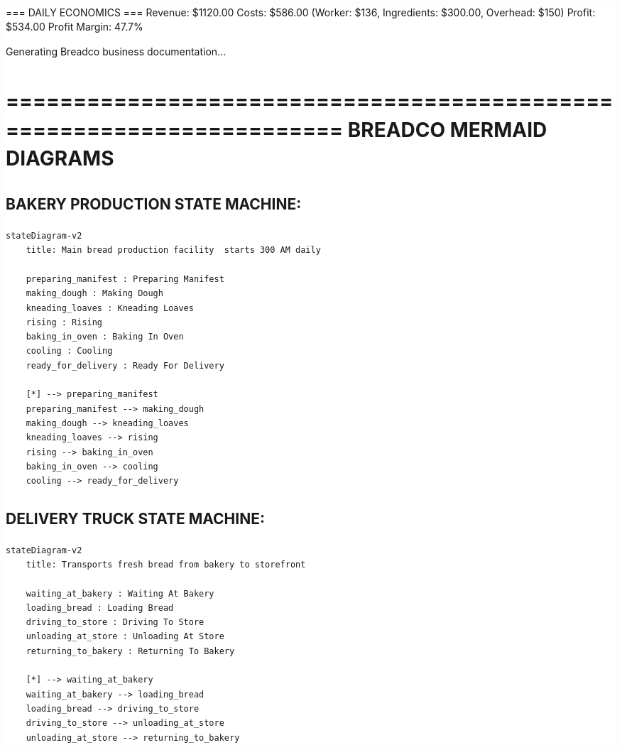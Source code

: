 === DAILY ECONOMICS ===
Revenue: $1120.00
Costs: $586.00 (Worker: $136, Ingredients: $300.00, Overhead: $150)
Profit: $534.00
Profit Margin: 47.7%

Generating Breadco business documentation...

======================================================================
BREADCO MERMAID DIAGRAMS
======================================================================

## BAKERY PRODUCTION STATE MACHINE:
```mermaid
stateDiagram-v2
    title: Main bread production facility  starts 300 AM daily

    preparing_manifest : Preparing Manifest
    making_dough : Making Dough
    kneading_loaves : Kneading Loaves
    rising : Rising
    baking_in_oven : Baking In Oven
    cooling : Cooling
    ready_for_delivery : Ready For Delivery

    [*] --> preparing_manifest
    preparing_manifest --> making_dough
    making_dough --> kneading_loaves
    kneading_loaves --> rising
    rising --> baking_in_oven
    baking_in_oven --> cooling
    cooling --> ready_for_delivery
```

## DELIVERY TRUCK STATE MACHINE:
```mermaid
stateDiagram-v2
    title: Transports fresh bread from bakery to storefront

    waiting_at_bakery : Waiting At Bakery
    loading_bread : Loading Bread
    driving_to_store : Driving To Store
    unloading_at_store : Unloading At Store
    returning_to_bakery : Returning To Bakery

    [*] --> waiting_at_bakery
    waiting_at_bakery --> loading_bread
    loading_bread --> driving_to_store
    driving_to_store --> unloading_at_store
    unloading_at_store --> returning_to_bakery
```
